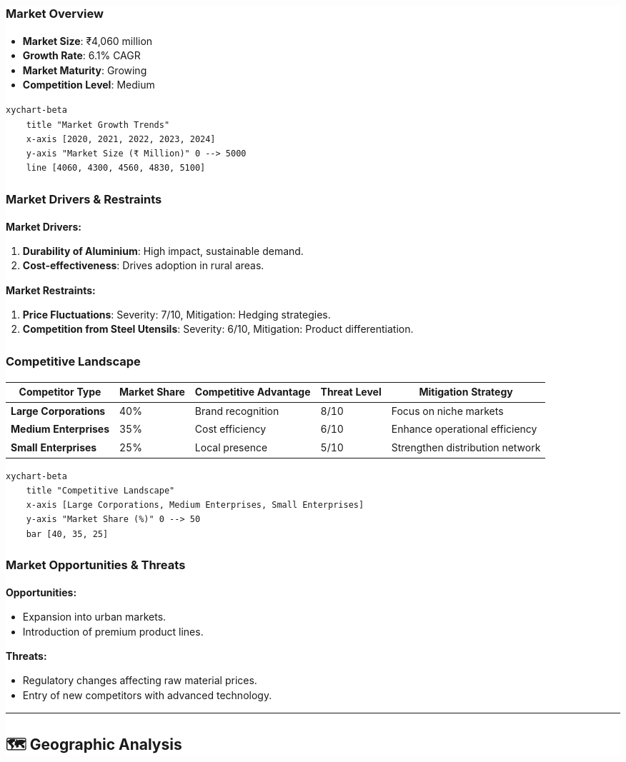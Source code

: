 ### Market Overview
- **Market Size**: ₹4,060 million
- **Growth Rate**: 6.1% CAGR
- **Market Maturity**: Growing
- **Competition Level**: Medium

```mermaid
xychart-beta
    title "Market Growth Trends"
    x-axis [2020, 2021, 2022, 2023, 2024]
    y-axis "Market Size (₹ Million)" 0 --> 5000
    line [4060, 4300, 4560, 4830, 5100]
```

### Market Drivers & Restraints
**Market Drivers:**
1. **Durability of Aluminium**: High impact, sustainable demand.
2. **Cost-effectiveness**: Drives adoption in rural areas.

**Market Restraints:**
1. **Price Fluctuations**: Severity: 7/10, Mitigation: Hedging strategies.
2. **Competition from Steel Utensils**: Severity: 6/10, Mitigation: Product differentiation.

### Competitive Landscape
| Competitor Type | Market Share | Competitive Advantage | Threat Level | Mitigation Strategy |
|-----------------|--------------|---------------------|--------------|-------------------|
| **Large Corporations** | 40% | Brand recognition | 8/10 | Focus on niche markets |
| **Medium Enterprises** | 35% | Cost efficiency | 6/10 | Enhance operational efficiency |
| **Small Enterprises** | 25% | Local presence | 5/10 | Strengthen distribution network |

```mermaid
xychart-beta
    title "Competitive Landscape"
    x-axis [Large Corporations, Medium Enterprises, Small Enterprises]
    y-axis "Market Share (%)" 0 --> 50
    bar [40, 35, 25]
```

### Market Opportunities & Threats
**Opportunities:**
- Expansion into urban markets.
- Introduction of premium product lines.

**Threats:**
- Regulatory changes affecting raw material prices.
- Entry of new competitors with advanced technology.

---

## 🗺️ Geographic Analysis
